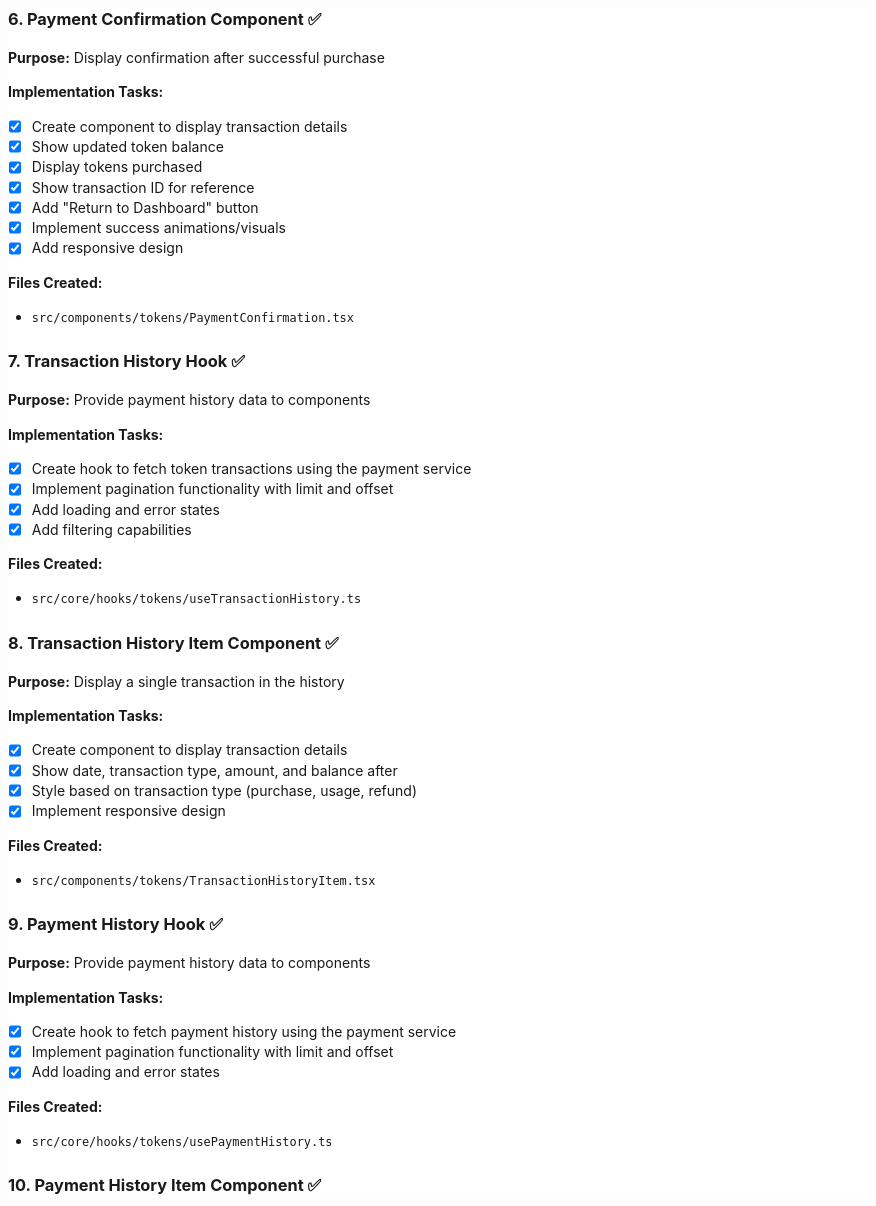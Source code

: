 ### 6. Payment Confirmation Component ✅

**Purpose:** Display confirmation after successful purchase

**Implementation Tasks:**
- [x] Create component to display transaction details
- [x] Show updated token balance
- [x] Display tokens purchased
- [x] Show transaction ID for reference
- [x] Add "Return to Dashboard" button
- [x] Implement success animations/visuals
- [x] Add responsive design

**Files Created:**
- `src/components/tokens/PaymentConfirmation.tsx`

### 7. Transaction History Hook ✅

**Purpose:** Provide payment history data to components

**Implementation Tasks:**
- [x] Create hook to fetch token transactions using the payment service
- [x] Implement pagination functionality with limit and offset
- [x] Add loading and error states
- [x] Add filtering capabilities

**Files Created:**
- `src/core/hooks/tokens/useTransactionHistory.ts`

### 8. Transaction History Item Component ✅

**Purpose:** Display a single transaction in the history

**Implementation Tasks:**
- [x] Create component to display transaction details
- [x] Show date, transaction type, amount, and balance after
- [x] Style based on transaction type (purchase, usage, refund)
- [x] Implement responsive design

**Files Created:**
- `src/components/tokens/TransactionHistoryItem.tsx`

### 9. Payment History Hook ✅

**Purpose:** Provide payment history data to components

**Implementation Tasks:**
- [x] Create hook to fetch payment history using the payment service
- [x] Implement pagination functionality with limit and offset
- [x] Add loading and error states

**Files Created:**
- `src/core/hooks/tokens/usePaymentHistory.ts`

### 10. Payment History Item Component ✅
